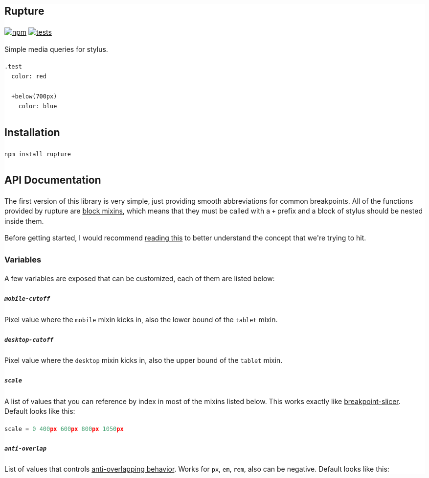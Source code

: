Rupture
-------

[![npm](http://img.shields.io/npm/v/rupture.svg?style=flat)](http://badge.fury.io/js/rupture)
[![tests](http://img.shields.io/travis/jenius/rupture/master.svg?style=flat)](https://travis-ci.org/jenius/rupture)

Simple media queries for stylus.

```styl
.test
  color: red

  +below(700px)
    color: blue
```

Installation
------------

`npm install rupture`

API Documentation
-----------------

The first version of this library is very simple, just providing smooth abbreviations for common breakpoints. All of the functions provided by rupture are [block mixins](http://learnboost.github.io/stylus/docs/mixins.html#block-mixins), which means that they must be called with a `+` prefix and a block of stylus should be nested inside them.

Before getting started, I would recommend [reading this](https://github.com/lolmaus/breakpoint-slicer#concept) to better understand the concept that we're trying to hit.

### Variables

A few variables are exposed that can be customized, each of them are listed below:

##### `mobile-cutoff`
Pixel value where the `mobile` mixin kicks in, also the lower bound of the `tablet` mixin.

##### `desktop-cutoff`
Pixel value where the `desktop` mixin kicks in, also the upper bound of the `tablet` mixin.

##### `scale`
A list of values that you can reference by index in most of the mixins listed below. This works exactly like [breakpoint-slicer](https://github.com/lolmaus/breakpoint-slicer). Default looks like this:

```js
scale = 0 400px 600px 800px 1050px
```
##### `anti-overlap`

List of values that controls [anti-overlapping behavior](#scale-overlap).
Works for `px`, `em`, `rem`, also can be negative.
Default looks like this:
